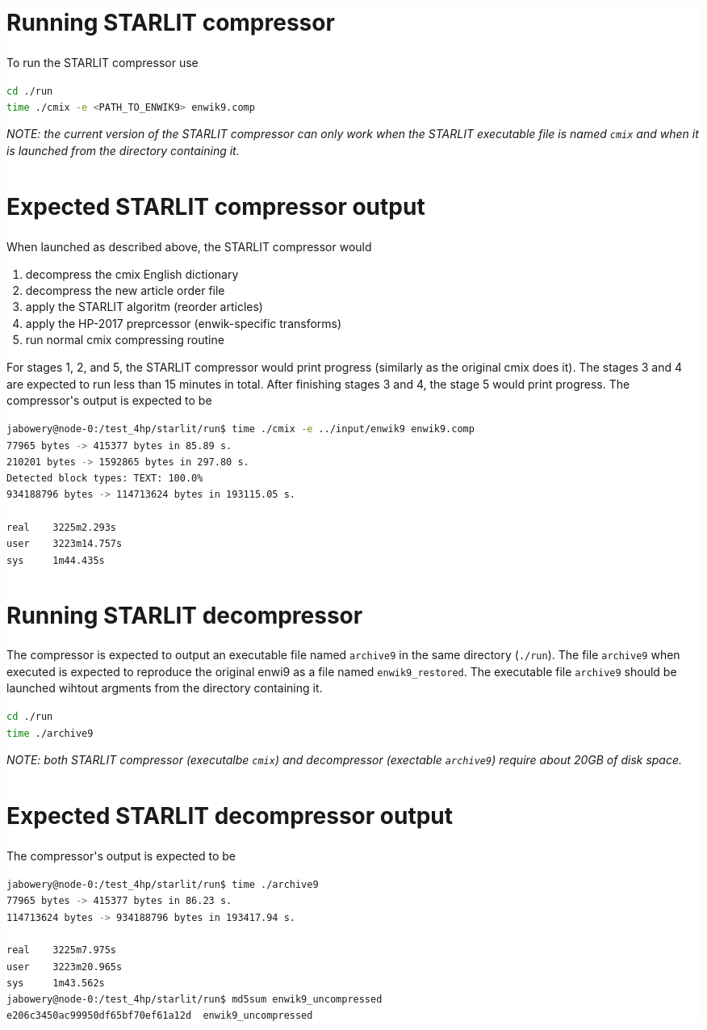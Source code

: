 # Running STARLIT compressor
To run the STARLIT compressor use
```bash
cd ./run
time ./cmix -e <PATH_TO_ENWIK9> enwik9.comp
```
_NOTE: the current version of the STARLIT compressor can only work when the STARLIT executable file is named `cmix` and when it is launched from the directory containing it._

# Expected STARLIT compressor output
When launched as described above, the STARLIT compressor would 
1. decompress the cmix English dictionary
2. decompress the new article order file 
3. apply the STARLIT algoritm (reorder articles) 
4. apply the HP-2017 preprcessor (enwik-specific transforms)
5. run normal cmix compressing routine

For stages 1, 2, and 5, the STARLIT compressor would print progress (similarly as the original cmix does it). The stages 3 and 4 are expected to run less than 15 minutes in total. After finishing stages 3 and 4, the stage 5 would print progress. The compressor's output is expected to be 
```bash
jabowery@node-0:/test_4hp/starlit/run$ time ./cmix -e ../input/enwik9 enwik9.comp
77965 bytes -> 415377 bytes in 85.89 s.
210201 bytes -> 1592865 bytes in 297.80 s.
Detected block types: TEXT: 100.0%
934188796 bytes -> 114713624 bytes in 193115.05 s.

real    3225m2.293s
user    3223m14.757s
sys     1m44.435s
```

# Running STARLIT decompressor
The compressor is expected to output an executable file named `archive9` in the same directory (`./run`). The file `archive9` when executed is expected to reproduce the original enwi9 as a file named `enwik9_restored`. The executable file `archive9` should be launched wihtout argments from the directory containing it. 
```bash
cd ./run
time ./archive9
```
_NOTE: both STARLIT compressor (executalbe `cmix`) and decompressor (exectable `archive9`) require about 20GB of disk space._ 

# Expected STARLIT decompressor output
The compressor's output is expected to be 
```bash
jabowery@node-0:/test_4hp/starlit/run$ time ./archive9
77965 bytes -> 415377 bytes in 86.23 s.
114713624 bytes -> 934188796 bytes in 193417.94 s.

real    3225m7.975s
user    3223m20.965s
sys     1m43.562s
jabowery@node-0:/test_4hp/starlit/run$ md5sum enwik9_uncompressed
e206c3450ac99950df65bf70ef61a12d  enwik9_uncompressed
```

